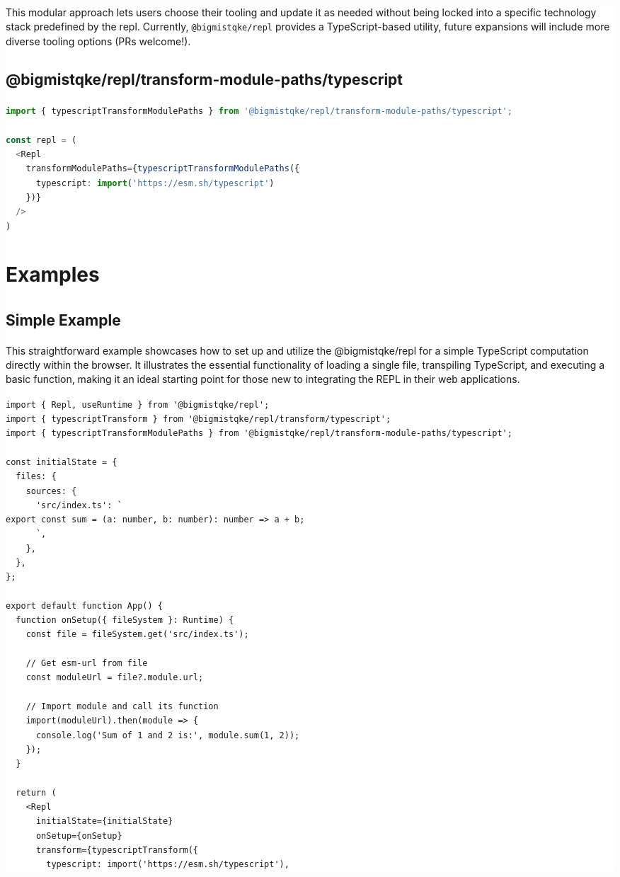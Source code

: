 This modular approach lets users choose their tooling and update it as needed without being locked into a specific technology stack predefined by the repl. Currently, `@bigmistqke/repl` provides a TypeScript-based utility, future expansions will include more diverse tooling options (PRs welcome!).

## @bigmistqke/repl/transform-module-paths/typescript

```typescript
import { typescriptTransformModulePaths } from '@bigmistqke/repl/transform-module-paths/typescript';

const repl = (
  <Repl 
    transformModulePaths={typescriptTransformModulePaths({
      typescript: import('https://esm.sh/typescript')
    })} 
  />
)
```

# Examples

## Simple Example

This straightforward example showcases how to set up and utilize the @bigmistqke/repl for a simple TypeScript computation directly within the browser. It illustrates the essential functionality of loading a single file, transpiling TypeScript, and executing a basic function, making it an ideal starting point for those new to integrating the REPL in their web applications.

```tsx
import { Repl, useRuntime } from '@bigmistqke/repl';
import { typescriptTransform } from '@bigmistqke/repl/transform/typescript';
import { typescriptTransformModulePaths } from '@bigmistqke/repl/transform-module-paths/typescript';

const initialState = {
  files: {
    sources: {
      'src/index.ts': `
export const sum = (a: number, b: number): number => a + b;
      `,
    },
  },
};

export default function App() {
  function onSetup({ fileSystem }: Runtime) {
    const file = fileSystem.get('src/index.ts');

    // Get esm-url from file
    const moduleUrl = file?.module.url;

    // Import module and call its function
    import(moduleUrl).then(module => {
      console.log('Sum of 1 and 2 is:', module.sum(1, 2));
    });
  }

  return (
    <Repl
      initialState={initialState}
      onSetup={onSetup}
      transform={typescriptTransform({
        typescript: import('https://esm.sh/typescript'),
```